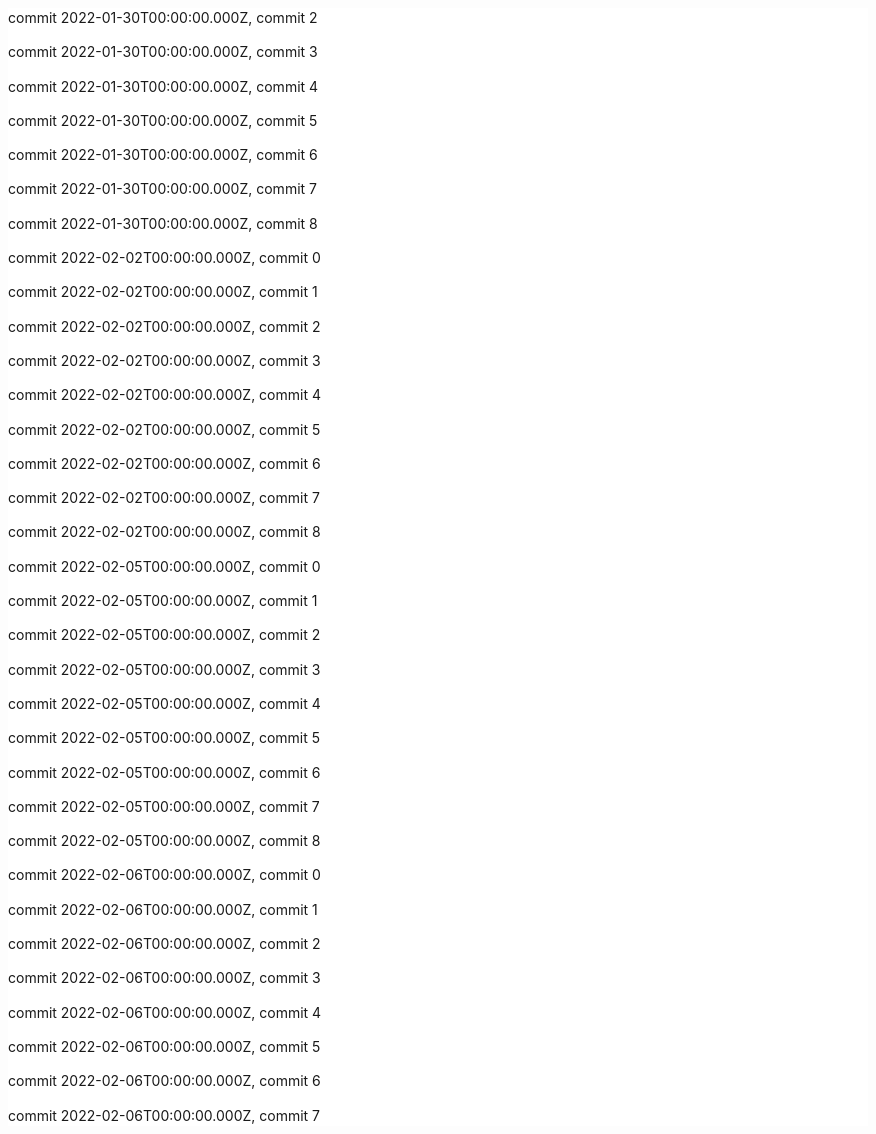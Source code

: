 commit 2022-01-30T00:00:00.000Z, commit 2

commit 2022-01-30T00:00:00.000Z, commit 3

commit 2022-01-30T00:00:00.000Z, commit 4

commit 2022-01-30T00:00:00.000Z, commit 5

commit 2022-01-30T00:00:00.000Z, commit 6

commit 2022-01-30T00:00:00.000Z, commit 7

commit 2022-01-30T00:00:00.000Z, commit 8

commit 2022-02-02T00:00:00.000Z, commit 0

commit 2022-02-02T00:00:00.000Z, commit 1

commit 2022-02-02T00:00:00.000Z, commit 2

commit 2022-02-02T00:00:00.000Z, commit 3

commit 2022-02-02T00:00:00.000Z, commit 4

commit 2022-02-02T00:00:00.000Z, commit 5

commit 2022-02-02T00:00:00.000Z, commit 6

commit 2022-02-02T00:00:00.000Z, commit 7

commit 2022-02-02T00:00:00.000Z, commit 8

commit 2022-02-05T00:00:00.000Z, commit 0

commit 2022-02-05T00:00:00.000Z, commit 1

commit 2022-02-05T00:00:00.000Z, commit 2

commit 2022-02-05T00:00:00.000Z, commit 3

commit 2022-02-05T00:00:00.000Z, commit 4

commit 2022-02-05T00:00:00.000Z, commit 5

commit 2022-02-05T00:00:00.000Z, commit 6

commit 2022-02-05T00:00:00.000Z, commit 7

commit 2022-02-05T00:00:00.000Z, commit 8

commit 2022-02-06T00:00:00.000Z, commit 0

commit 2022-02-06T00:00:00.000Z, commit 1

commit 2022-02-06T00:00:00.000Z, commit 2

commit 2022-02-06T00:00:00.000Z, commit 3

commit 2022-02-06T00:00:00.000Z, commit 4

commit 2022-02-06T00:00:00.000Z, commit 5

commit 2022-02-06T00:00:00.000Z, commit 6

commit 2022-02-06T00:00:00.000Z, commit 7
